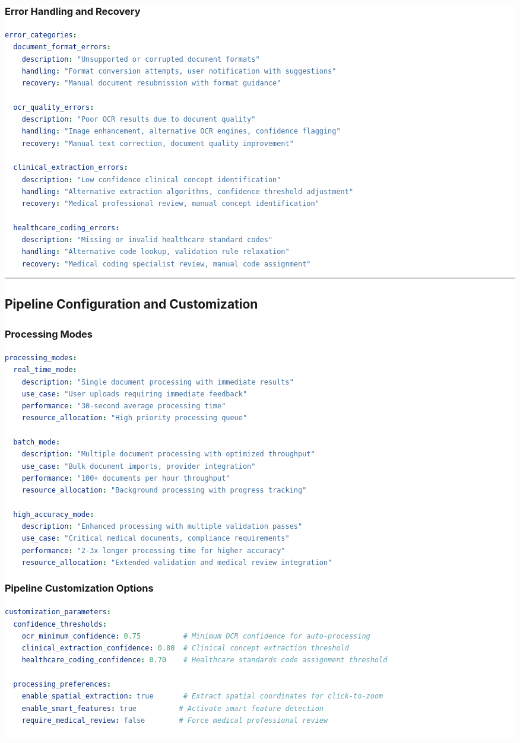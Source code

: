 ### Error Handling and Recovery
```yaml
error_categories:
  document_format_errors:
    description: "Unsupported or corrupted document formats"
    handling: "Format conversion attempts, user notification with suggestions"
    recovery: "Manual document resubmission with format guidance"
    
  ocr_quality_errors:
    description: "Poor OCR results due to document quality"
    handling: "Image enhancement, alternative OCR engines, confidence flagging"
    recovery: "Manual text correction, document quality improvement"
    
  clinical_extraction_errors:
    description: "Low confidence clinical concept identification"
    handling: "Alternative extraction algorithms, confidence threshold adjustment"
    recovery: "Medical professional review, manual concept identification"
    
  healthcare_coding_errors:
    description: "Missing or invalid healthcare standard codes"
    handling: "Alternative code lookup, validation rule relaxation"
    recovery: "Medical coding specialist review, manual code assignment"
```

---

## Pipeline Configuration and Customization

### Processing Modes
```yaml
processing_modes:
  real_time_mode:
    description: "Single document processing with immediate results"
    use_case: "User uploads requiring immediate feedback"
    performance: "30-second average processing time"
    resource_allocation: "High priority processing queue"
    
  batch_mode:
    description: "Multiple document processing with optimized throughput"
    use_case: "Bulk document imports, provider integration"
    performance: "100+ documents per hour throughput"
    resource_allocation: "Background processing with progress tracking"
    
  high_accuracy_mode:
    description: "Enhanced processing with multiple validation passes"
    use_case: "Critical medical documents, compliance requirements"
    performance: "2-3x longer processing time for higher accuracy"
    resource_allocation: "Extended validation and medical review integration"
```

### Pipeline Customization Options
```yaml
customization_parameters:
  confidence_thresholds:
    ocr_minimum_confidence: 0.75          # Minimum OCR confidence for auto-processing
    clinical_extraction_confidence: 0.80  # Clinical concept extraction threshold
    healthcare_coding_confidence: 0.70    # Healthcare standards code assignment threshold
    
  processing_preferences:
    enable_spatial_extraction: true       # Extract spatial coordinates for click-to-zoom
    enable_smart_features: true          # Activate smart feature detection
    require_medical_review: false        # Force medical professional review
    
```